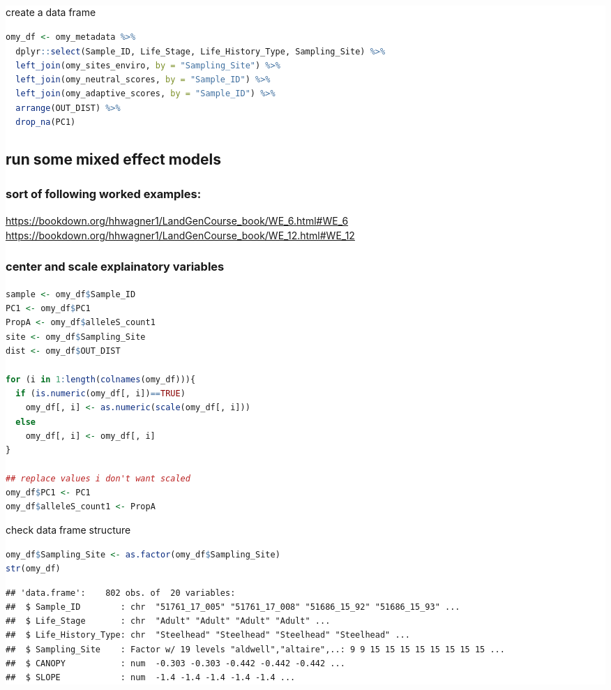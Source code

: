 create a data frame

``` r
omy_df <- omy_metadata %>%
  dplyr::select(Sample_ID, Life_Stage, Life_History_Type, Sampling_Site) %>%
  left_join(omy_sites_enviro, by = "Sampling_Site") %>%
  left_join(omy_neutral_scores, by = "Sample_ID") %>%
  left_join(omy_adaptive_scores, by = "Sample_ID") %>%
  arrange(OUT_DIST) %>%
  drop_na(PC1)
```

## run some mixed effect models

### sort of following worked examples:

<https://bookdown.org/hhwagner1/LandGenCourse_book/WE_6.html#WE_6>
<https://bookdown.org/hhwagner1/LandGenCourse_book/WE_12.html#WE_12>

### center and scale explainatory variables

``` r
sample <- omy_df$Sample_ID
PC1 <- omy_df$PC1
PropA <- omy_df$alleleS_count1
site <- omy_df$Sampling_Site
dist <- omy_df$OUT_DIST

for (i in 1:length(colnames(omy_df))){
  if (is.numeric(omy_df[, i])==TRUE)
    omy_df[, i] <- as.numeric(scale(omy_df[, i]))
  else
    omy_df[, i] <- omy_df[, i]
}

## replace values i don't want scaled
omy_df$PC1 <- PC1
omy_df$alleleS_count1 <- PropA
```

check data frame structure

``` r
omy_df$Sampling_Site <- as.factor(omy_df$Sampling_Site)
str(omy_df)
```

    ## 'data.frame':    802 obs. of  20 variables:
    ##  $ Sample_ID        : chr  "51761_17_005" "51761_17_008" "51686_15_92" "51686_15_93" ...
    ##  $ Life_Stage       : chr  "Adult" "Adult" "Adult" "Adult" ...
    ##  $ Life_History_Type: chr  "Steelhead" "Steelhead" "Steelhead" "Steelhead" ...
    ##  $ Sampling_Site    : Factor w/ 19 levels "aldwell","altaire",..: 9 9 15 15 15 15 15 15 15 15 ...
    ##  $ CANOPY           : num  -0.303 -0.303 -0.442 -0.442 -0.442 ...
    ##  $ SLOPE            : num  -1.4 -1.4 -1.4 -1.4 -1.4 ...